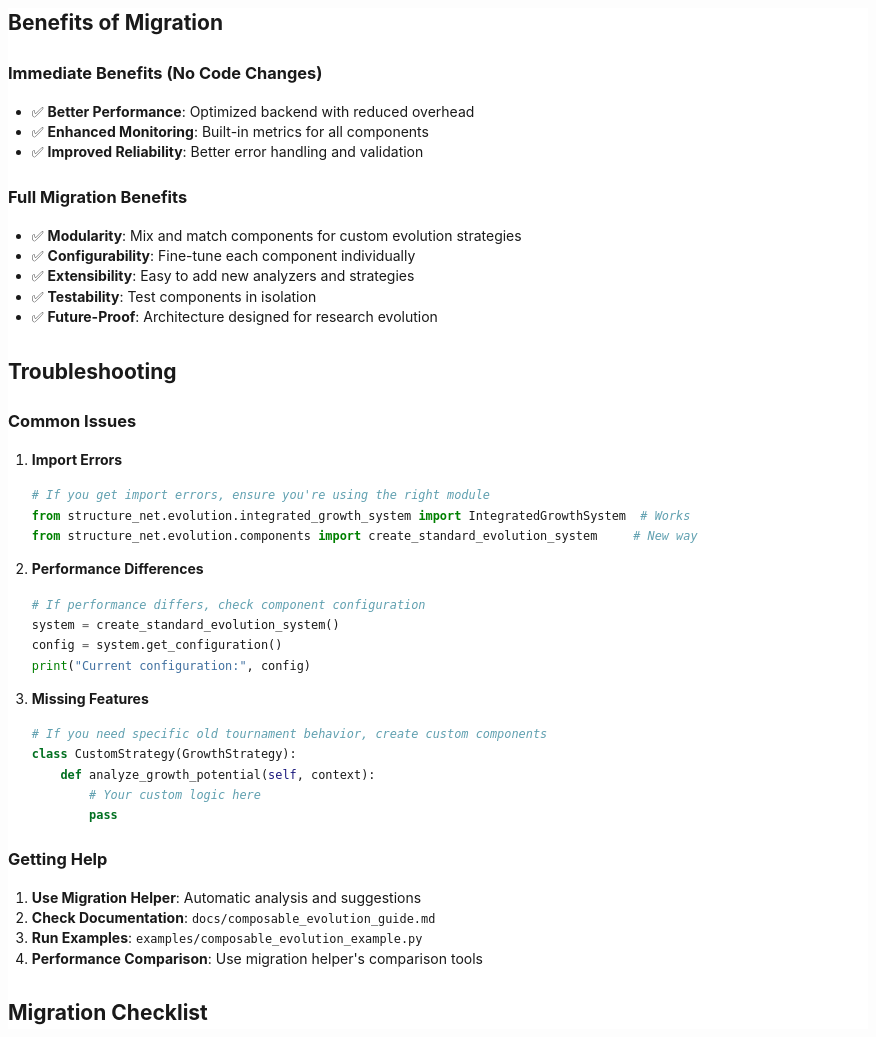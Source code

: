 ## Benefits of Migration

### Immediate Benefits (No Code Changes)

- ✅ **Better Performance**: Optimized backend with reduced overhead
- ✅ **Enhanced Monitoring**: Built-in metrics for all components
- ✅ **Improved Reliability**: Better error handling and validation

### Full Migration Benefits

- ✅ **Modularity**: Mix and match components for custom evolution strategies
- ✅ **Configurability**: Fine-tune each component individually
- ✅ **Extensibility**: Easy to add new analyzers and strategies
- ✅ **Testability**: Test components in isolation
- ✅ **Future-Proof**: Architecture designed for research evolution

## Troubleshooting

### Common Issues

1. **Import Errors**
   ```python
   # If you get import errors, ensure you're using the right module
   from structure_net.evolution.integrated_growth_system import IntegratedGrowthSystem  # Works
   from structure_net.evolution.components import create_standard_evolution_system     # New way
   ```

2. **Performance Differences**
   ```python
   # If performance differs, check component configuration
   system = create_standard_evolution_system()
   config = system.get_configuration()
   print("Current configuration:", config)
   ```

3. **Missing Features**
   ```python
   # If you need specific old tournament behavior, create custom components
   class CustomStrategy(GrowthStrategy):
       def analyze_growth_potential(self, context):
           # Your custom logic here
           pass
   ```

### Getting Help

1. **Use Migration Helper**: Automatic analysis and suggestions
2. **Check Documentation**: `docs/composable_evolution_guide.md`
3. **Run Examples**: `examples/composable_evolution_example.py`
4. **Performance Comparison**: Use migration helper's comparison tools

## Migration Checklist
